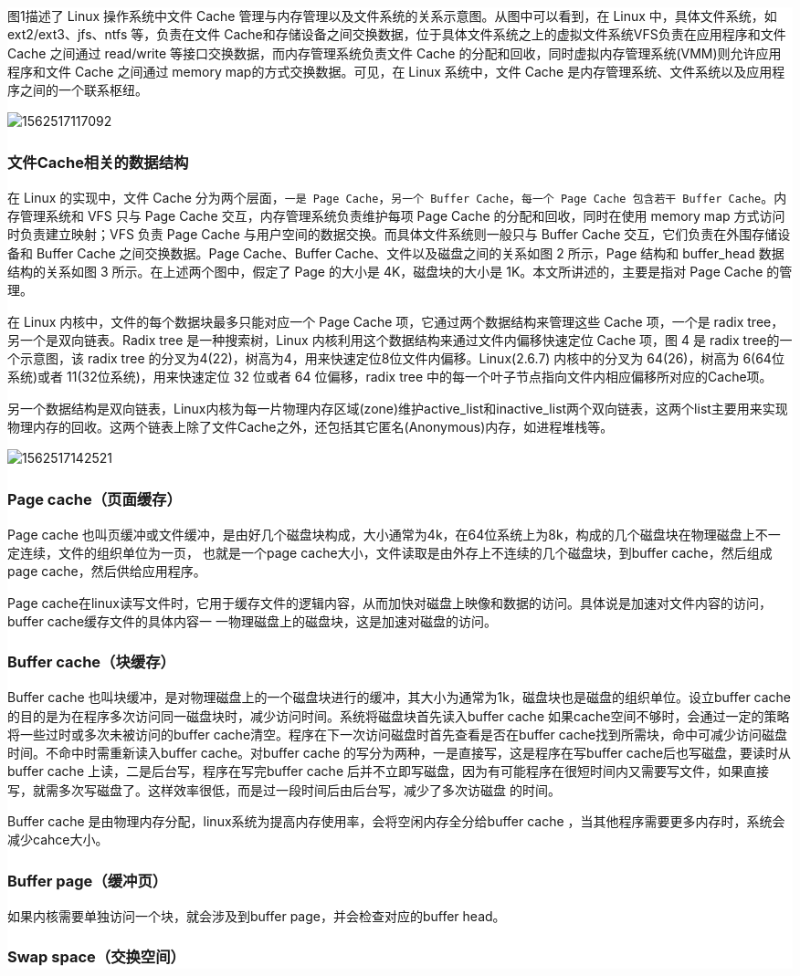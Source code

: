 图1描述了 Linux 操作系统中文件 Cache 管理与内存管理以及文件系统的关系示意图。从图中可以看到，在 Linux 中，具体文件系统，如 ext2/ext3、jfs、ntfs 等，负责在文件 Cache和存储设备之间交换数据，位于具体文件系统之上的虚拟文件系统VFS负责在应用程序和文件 Cache 之间通过 read/write 等接口交换数据，而内存管理系统负责文件 Cache 的分配和回收，同时虚拟内存管理系统(VMM)则允许应用程序和文件 Cache 之间通过 memory map的方式交换数据。可见，在 Linux 系统中，文件 Cache 是内存管理系统、文件系统以及应用程序之间的一个联系枢纽。

![1562517117092](C:\Users\HUAWEI\AppData\Roaming\Typora\typora-user-images\1562517117092.png)

 

### 文件Cache相关的数据结构

在 Linux 的实现中，文件 Cache 分为两个层面，`一是 Page Cache`，`另一个 Buffer Cache`，`每一个 Page Cache 包含若干 Buffer Cache`。内存管理系统和 VFS 只与 Page Cache 交互，内存管理系统负责维护每项 Page Cache 的分配和回收，同时在使用 memory map 方式访问时负责建立映射；VFS 负责 Page Cache 与用户空间的数据交换。而具体文件系统则一般只与 Buffer Cache 交互，它们负责在外围存储设备和 Buffer Cache 之间交换数据。Page Cache、Buffer Cache、文件以及磁盘之间的关系如图 2 所示，Page 结构和 buffer_head 数据结构的关系如图 3 所示。在上述两个图中，假定了 Page 的大小是 4K，磁盘块的大小是 1K。本文所讲述的，主要是指对 Page Cache 的管理。

在 Linux 内核中，文件的每个数据块最多只能对应一个 Page Cache 项，它通过两个数据结构来管理这些 Cache 项，一个是 radix tree，另一个是双向链表。Radix tree 是一种搜索树，Linux 内核利用这个数据结构来通过文件内偏移快速定位 Cache 项，图 4 是 radix tree的一个示意图，该 radix tree 的分叉为4(22)，树高为4，用来快速定位8位文件内偏移。Linux(2.6.7) 内核中的分叉为 64(26)，树高为 6(64位系统)或者 11(32位系统)，用来快速定位 32 位或者 64 位偏移，radix tree 中的每一个叶子节点指向文件内相应偏移所对应的Cache项。

另一个数据结构是双向链表，Linux内核为每一片物理内存区域(zone)维护active_list和inactive_list两个双向链表，这两个list主要用来实现物理内存的回收。这两个链表上除了文件Cache之外，还包括其它匿名(Anonymous)内存，如进程堆栈等。

![1562517142521](C:\Users\HUAWEI\AppData\Roaming\Typora\typora-user-images\1562517142521.png)

### Page cache（页面缓存）

Page cache 也叫页缓冲或文件缓冲，是由好几个磁盘块构成，大小通常为4k，在64位系统上为8k，构成的几个磁盘块在物理磁盘上不一定连续，文件的组织单位为一页， 也就是一个page cache大小，文件读取是由外存上不连续的几个磁盘块，到buffer cache，然后组成page cache，然后供给应用程序。

 Page cache在linux读写文件时，它用于缓存文件的逻辑内容，从而加快对磁盘上映像和数据的访问。具体说是加速对文件内容的访问，buffer cache缓存文件的具体内容一 一物理磁盘上的磁盘块，这是加速对磁盘的访问。



### Buffer cache（块缓存）

Buffer cache 也叫块缓冲，是对物理磁盘上的一个磁盘块进行的缓冲，其大小为通常为1k，磁盘块也是磁盘的组织单位。设立buffer cache的目的是为在程序多次访问同一磁盘块时，减少访问时间。系统将磁盘块首先读入buffer cache 如果cache空间不够时，会通过一定的策略将一些过时或多次未被访问的buffer cache清空。程序在下一次访问磁盘时首先查看是否在buffer cache找到所需块，命中可减少访问磁盘时间。不命中时需重新读入buffer cache。对buffer cache 的写分为两种，一是直接写，这是程序在写buffer cache后也写磁盘，要读时从buffer cache 上读，二是后台写，程序在写完buffer cache 后并不立即写磁盘，因为有可能程序在很短时间内又需要写文件，如果直接写，就需多次写磁盘了。这样效率很低，而是过一段时间后由后台写，减少了多次访磁盘 的时间。

 Buffer cache 是由物理内存分配，linux系统为提高内存使用率，会将空闲内存全分给buffer cache ，当其他程序需要更多内存时，系统会减少cahce大小。

 

### Buffer page（缓冲页）

如果内核需要单独访问一个块，就会涉及到buffer page，并会检查对应的buffer head。

 

### Swap space（交换空间）
